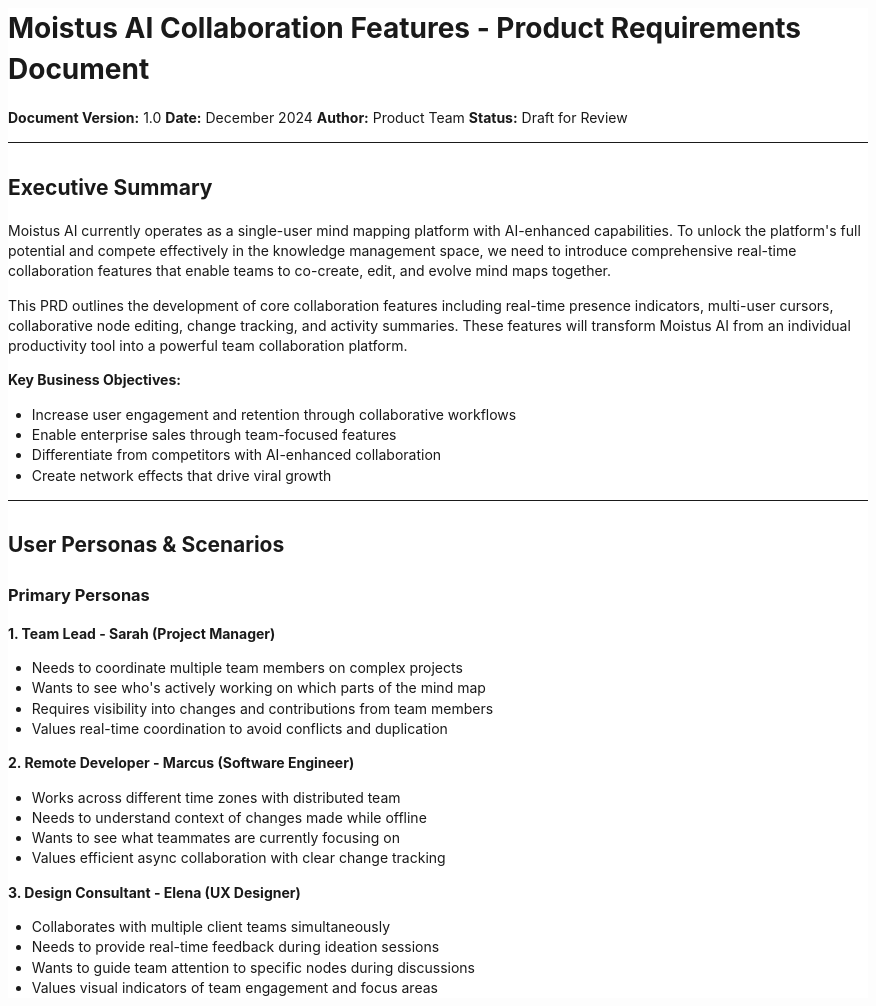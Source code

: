 # Moistus AI Collaboration Features - Product Requirements Document

**Document Version:** 1.0
**Date:** December 2024
**Author:** Product Team
**Status:** Draft for Review

---

## Executive Summary

Moistus AI currently operates as a single-user mind mapping platform with AI-enhanced capabilities. To unlock the platform's full potential and compete effectively in the knowledge management space, we need to introduce comprehensive real-time collaboration features that enable teams to co-create, edit, and evolve mind maps together.

This PRD outlines the development of core collaboration features including real-time presence indicators, multi-user cursors, collaborative node editing, change tracking, and activity summaries. These features will transform Moistus AI from an individual productivity tool into a powerful team collaboration platform.

**Key Business Objectives:**

- Increase user engagement and retention through collaborative workflows
- Enable enterprise sales through team-focused features
- Differentiate from competitors with AI-enhanced collaboration
- Create network effects that drive viral growth

---

## User Personas & Scenarios

### Primary Personas

**1. Team Lead - Sarah (Project Manager)**

- Needs to coordinate multiple team members on complex projects
- Wants to see who's actively working on which parts of the mind map
- Requires visibility into changes and contributions from team members
- Values real-time coordination to avoid conflicts and duplication

**2. Remote Developer - Marcus (Software Engineer)**

- Works across different time zones with distributed team
- Needs to understand context of changes made while offline
- Wants to see what teammates are currently focusing on
- Values efficient async collaboration with clear change tracking

**3. Design Consultant - Elena (UX Designer)**

- Collaborates with multiple client teams simultaneously
- Needs to provide real-time feedback during ideation sessions
- Wants to guide team attention to specific nodes during discussions
- Values visual indicators of team engagement and focus areas
